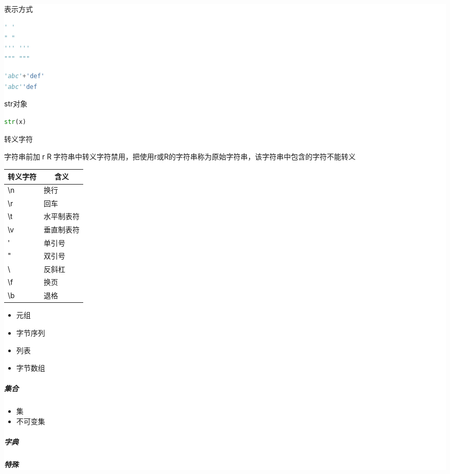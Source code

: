   表示方式

  ```python
  ' '
  " "
  ''' '''
  """ """
  ```

  ```python
  'abc'+'def'
  'abc''def
  ```

  str对象

  ```python
  str(x)
  ```

  转义字符

  字符串前加 r R 字符串中转义字符禁用，把使用r或R的字符串称为原始字符串，该字符串中包含的字符不能转义

  | 转义字符 | 含义       |
  | -------- | ---------- |
  | \n       | 换行       |
  | \r       | 回车       |
  | \t       | 水平制表符 |
  | \v       | 垂直制表符 |
  | \'       | 单引号     |
  | \"       | 双引号     |
  | \        | 反斜杠     |
  | \f       | 换页       |
  | \b       | 退格       |

- 元组

- 字节序列

- 列表

- 字节数组

##### 集合

- 集
- 不可变集

##### 字典

##### 特殊

